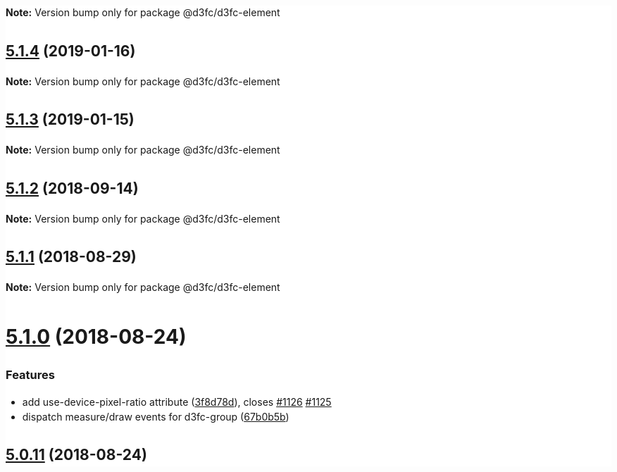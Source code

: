 


**Note:** Version bump only for package @d3fc/d3fc-element

<a name="5.1.4"></a>
## [5.1.4](https://github.com/d3fc/d3fc/compare/@d3fc/d3fc-element@5.1.3...@d3fc/d3fc-element@5.1.4) (2019-01-16)




**Note:** Version bump only for package @d3fc/d3fc-element

<a name="5.1.3"></a>
## [5.1.3](https://github.com/d3fc/d3fc/compare/@d3fc/d3fc-element@5.1.2...@d3fc/d3fc-element@5.1.3) (2019-01-15)




**Note:** Version bump only for package @d3fc/d3fc-element

<a name="5.1.2"></a>
## [5.1.2](https://github.com/d3fc/d3fc/compare/@d3fc/d3fc-element@5.1.1...@d3fc/d3fc-element@5.1.2) (2018-09-14)




**Note:** Version bump only for package @d3fc/d3fc-element

<a name="5.1.1"></a>
## [5.1.1](https://github.com/d3fc/d3fc/compare/@d3fc/d3fc-element@5.1.0...@d3fc/d3fc-element@5.1.1) (2018-08-29)




**Note:** Version bump only for package @d3fc/d3fc-element

<a name="5.1.0"></a>
# [5.1.0](https://github.com/d3fc/d3fc/compare/@d3fc/d3fc-element@5.0.11...@d3fc/d3fc-element@5.1.0) (2018-08-24)


### Features

* add use-device-pixel-ratio attribute ([3f8d78d](https://github.com/d3fc/d3fc/commit/3f8d78d)), closes [#1126](https://github.com/d3fc/d3fc/issues/1126) [#1125](https://github.com/d3fc/d3fc/issues/1125)
* dispatch measure/draw events for d3fc-group ([67b0b5b](https://github.com/d3fc/d3fc/commit/67b0b5b))




<a name="5.0.11"></a>
## [5.0.11](https://github.com/d3fc/d3fc/compare/@d3fc/d3fc-element@5.0.10...@d3fc/d3fc-element@5.0.11) (2018-08-24)
